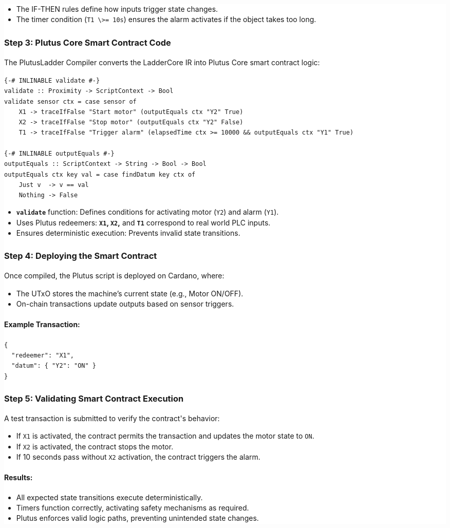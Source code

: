 * The IF-THEN rules define how inputs trigger state changes.  
* The timer condition (```T1 \>= 10s```) ensures the alarm activates if the object takes too long.

### **Step 3: Plutus Core Smart Contract Code**

The PlutusLadder Compiler converts the LadderCore IR into Plutus Core smart contract logic:

```
{-# INLINABLE validate #-}
validate :: Proximity -> ScriptContext -> Bool
validate sensor ctx = case sensor of
    X1 -> traceIfFalse "Start motor" (outputEquals ctx "Y2" True)
    X2 -> traceIfFalse "Stop motor" (outputEquals ctx "Y2" False)
    T1 -> traceIfFalse "Trigger alarm" (elapsedTime ctx >= 10000 && outputEquals ctx "Y1" True)

{-# INLINABLE outputEquals #-}
outputEquals :: ScriptContext -> String -> Bool -> Bool
outputEquals ctx key val = case findDatum key ctx of
    Just v  -> v == val
    Nothing -> False
```

* **`validate`** function: Defines conditions for activating motor (```Y2```) and alarm (```Y1```).  
* Uses Plutus redeemers: **`X1`, `X2`,** and **`T1`** correspond to real world PLC inputs.  
* Ensures deterministic execution: Prevents invalid state transitions.

### **Step 4: Deploying the Smart Contract**

Once compiled, the Plutus script is deployed on Cardano, where:

* The UTxO stores the machine’s current state (e.g., Motor ON/OFF).  
* On-chain transactions update outputs based on sensor triggers.

#### Example Transaction:

```
{
  "redeemer": "X1",
  "datum": { "Y2": "ON" }
}
```

### **Step 5: Validating Smart Contract Execution**

A test transaction is submitted to verify the contract's behavior:

* If ```X1``` is activated, the contract permits the transaction and updates the motor state to ```ON```.  
* If ```X2``` is activated, the contract stops the motor.  
* If 10 seconds pass without ```X2``` activation, the contract triggers the alarm.

#### Results:

* All expected state transitions execute deterministically.  
* Timers function correctly, activating safety mechanisms as required.  
* Plutus enforces valid logic paths, preventing unintended state changes.
